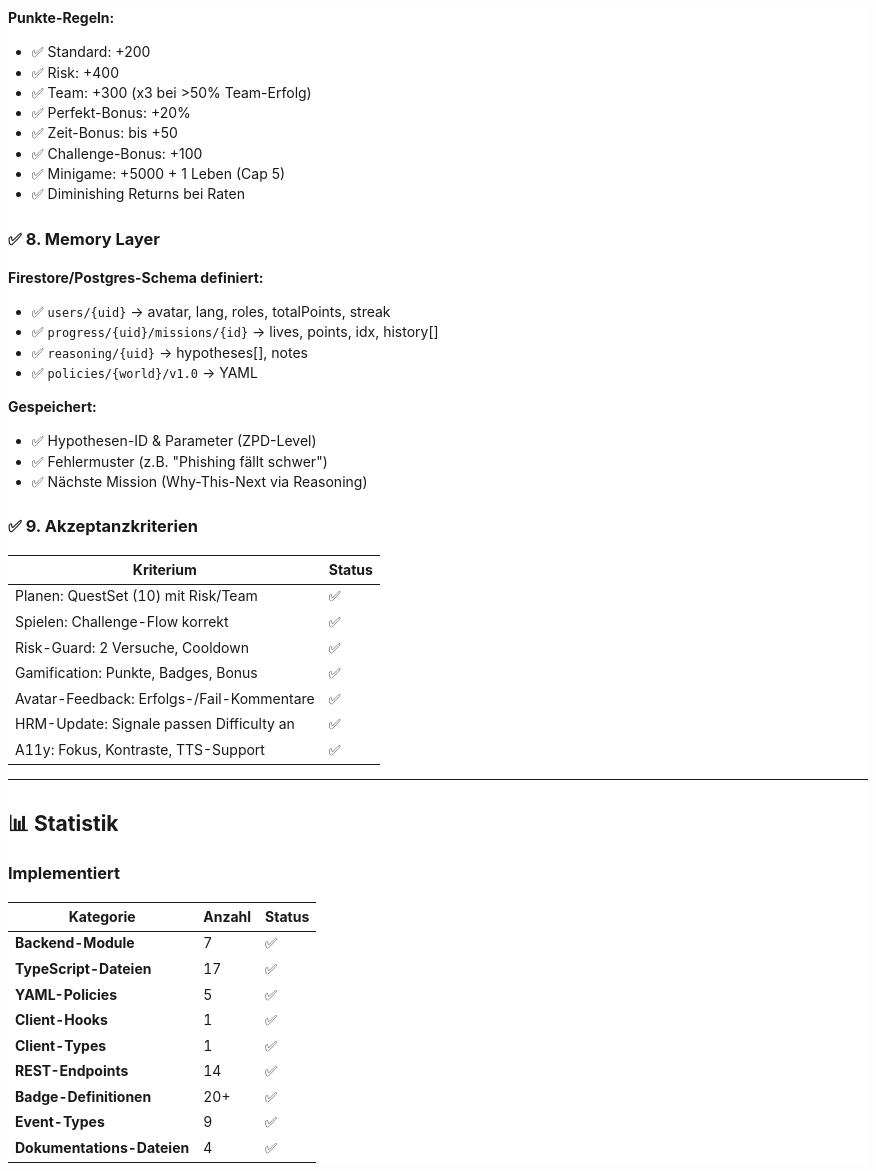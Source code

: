 **Punkte-Regeln:**
- ✅ Standard: +200
- ✅ Risk: +400
- ✅ Team: +300 (x3 bei >50% Team-Erfolg)
- ✅ Perfekt-Bonus: +20%
- ✅ Zeit-Bonus: bis +50
- ✅ Challenge-Bonus: +100
- ✅ Minigame: +5000 + 1 Leben (Cap 5)
- ✅ Diminishing Returns bei Raten

### ✅ 8. Memory Layer

**Firestore/Postgres-Schema definiert:**
- ✅ `users/{uid}` → avatar, lang, roles, totalPoints, streak
- ✅ `progress/{uid}/missions/{id}` → lives, points, idx, history[]
- ✅ `reasoning/{uid}` → hypotheses[], notes
- ✅ `policies/{world}/v1.0` → YAML

**Gespeichert:**
- ✅ Hypothesen-ID & Parameter (ZPD-Level)
- ✅ Fehlermuster (z.B. "Phishing fällt schwer")
- ✅ Nächste Mission (Why-This-Next via Reasoning)

### ✅ 9. Akzeptanzkriterien

| Kriterium | Status |
|-----------|--------|
| Planen: QuestSet (10) mit Risk/Team | ✅ |
| Spielen: Challenge-Flow korrekt | ✅ |
| Risk-Guard: 2 Versuche, Cooldown | ✅ |
| Gamification: Punkte, Badges, Bonus | ✅ |
| Avatar-Feedback: Erfolgs-/Fail-Kommentare | ✅ |
| HRM-Update: Signale passen Difficulty an | ✅ |
| A11y: Fokus, Kontraste, TTS-Support | ✅ |

---

## 📊 Statistik

### Implementiert

| Kategorie | Anzahl | Status |
|-----------|--------|--------|
| **Backend-Module** | 7 | ✅ |
| **TypeScript-Dateien** | 17 | ✅ |
| **YAML-Policies** | 5 | ✅ |
| **Client-Hooks** | 1 | ✅ |
| **Client-Types** | 1 | ✅ |
| **REST-Endpoints** | 14 | ✅ |
| **Badge-Definitionen** | 20+ | ✅ |
| **Event-Types** | 9 | ✅ |
| **Dokumentations-Dateien** | 4 | ✅ |
